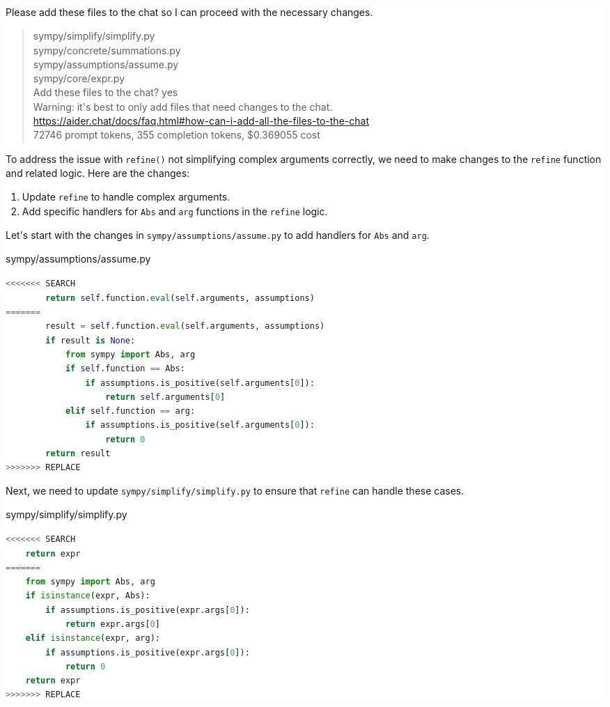 Please add these files to the chat so I can proceed with the necessary changes.

> sympy/simplify/simplify.py  
> sympy/concrete/summations.py  
> sympy/assumptions/assume.py  
> sympy/core/expr.py  
> Add these files to the chat? yes  
> Warning: it's best to only add files that need changes to the chat.  
> https://aider.chat/docs/faq.html#how-can-i-add-all-the-files-to-the-chat  
> 72746 prompt tokens, 355 completion tokens, $0.369055 cost  

To address the issue with `refine()` not simplifying complex arguments correctly, we need to make changes to the `refine` function and related logic. Here are the changes:

1. Update `refine` to handle complex arguments.
2. Add specific handlers for `Abs` and `arg` functions in the `refine` logic.

Let's start with the changes in `sympy/assumptions/assume.py` to add handlers for `Abs` and `arg`.

sympy/assumptions/assume.py
```python
<<<<<<< SEARCH
        return self.function.eval(self.arguments, assumptions)
=======
        result = self.function.eval(self.arguments, assumptions)
        if result is None:
            from sympy import Abs, arg
            if self.function == Abs:
                if assumptions.is_positive(self.arguments[0]):
                    return self.arguments[0]
            elif self.function == arg:
                if assumptions.is_positive(self.arguments[0]):
                    return 0
        return result
>>>>>>> REPLACE
```

Next, we need to update `sympy/simplify/simplify.py` to ensure that `refine` can handle these cases.

sympy/simplify/simplify.py
```python
<<<<<<< SEARCH
    return expr
=======
    from sympy import Abs, arg
    if isinstance(expr, Abs):
        if assumptions.is_positive(expr.args[0]):
            return expr.args[0]
    elif isinstance(expr, arg):
        if assumptions.is_positive(expr.args[0]):
            return 0
    return expr
>>>>>>> REPLACE
```

